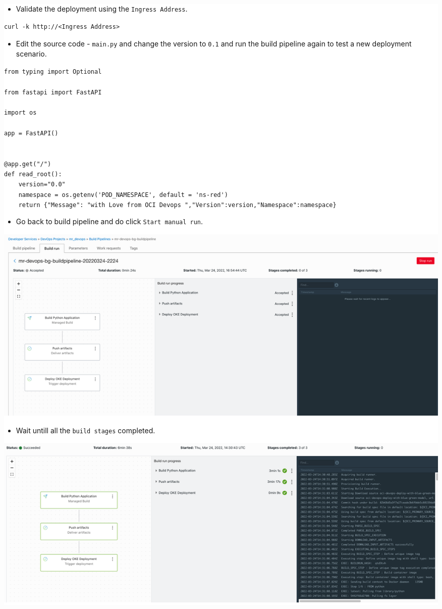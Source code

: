 - Validate the deployment using the `Ingress Address`.

```
curl -k http://<Ingress Address>
```

- Edit the source code - `main.py` and change the version to `0.1` and run the build pipeline again to test a new deployment scenario.

```
from typing import Optional

from fastapi import FastAPI

import os

app = FastAPI()


@app.get("/")
def read_root():
    version="0.0"
    namespace = os.getenv('POD_NAMESPACE', default = 'ns-red')
    return {"Message": "with Love from OCI Devops ","Version":version,"Namespace":namespace}
```

- Go back to build pipeline and do click `Start manual run`.

![](images/oci-build-run-1.png)

- Wait untill all the  `build stages` completed.

![](images/oci-build-run-2.png)